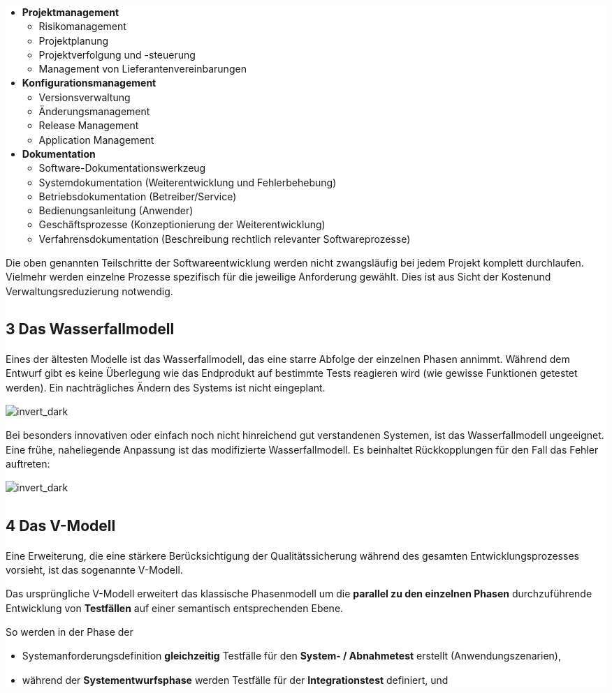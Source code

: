   - **Projektmanagement**
       - Risikomanagement
       - Projektplanung
       - Projektverfolgung und -steuerung
       - Management von Lieferantenvereinbarungen
- **Konfigurationsmanagement**
     - Versionsverwaltung
     - Änderungsmanagement
     - Release Management
     - Application Management
- **Dokumentation**
     - Software-Dokumentationswerkzeug
     - Systemdokumentation (Weiterentwicklung und Fehlerbehebung)
     - Betriebsdokumentation (Betreiber/Service)
     - Bedienungsanleitung (Anwender)
     - Geschäftsprozesse (Konzeptionierung der Weiterentwicklung)
     - Verfahrensdokumentation (Beschreibung rechtlich relevanter Softwareprozesse) 

Die oben genannten Teilschritte der Softwareentwicklung werden nicht zwangsläufig bei jedem Projekt komplett durchlaufen. Vielmehr werden einzelne Prozesse spezifisch für die jeweilige Anforderung gewählt. Dies ist aus Sicht der Kostenund Verwaltungsreduzierung notwendig.

## 3 Das Wasserfallmodell

Eines der ältesten Modelle ist das Wasserfallmodell, das eine starre Abfolge der einzelnen Phasen annimmt. Während dem Entwurf gibt es keine Überlegung wie das Endprodukt auf bestimmte Tests reagieren wird (wie gewisse Funktionen getestet werden). Ein nachträgliches Ändern des Systems ist nicht eingeplant.

![invert_dark](Seng_Wasserfall1.png)

Bei besonders innovativen oder einfach noch nicht hinreichend gut verstandenen Systemen, ist das Wasserfallmodell ungeeignet. Eine frühe, naheliegende Anpassung ist das modifizierte Wasserfallmodell. Es beinhaltet Rückkopplungen für den Fall das Fehler auftreten:

![invert_dark](Seng_Wasserfall2.png) 

## 4 Das V-Modell

Eine Erweiterung, die eine stärkere Berücksichtigung der Qualitätssicherung während des gesamten Entwicklungsprozesses vorsieht, ist das sogenannte V-Modell.

Das ursprüngliche V-Modell erweitert das klassische Phasenmodell um die **parallel zu den einzelnen Phasen** durchzuführende Entwicklung von **Testfällen** auf einer semantisch entsprechenden Ebene.

So werden in der Phase der

- Systemanforderungsdefinition **gleichzeitig** Testfälle für den **System- / Abnahmetest** erstellt (Anwendungszenarien),


- während der **Systementwurfsphase** werden Testfälle für der **Integrationstest** definiert, und 

